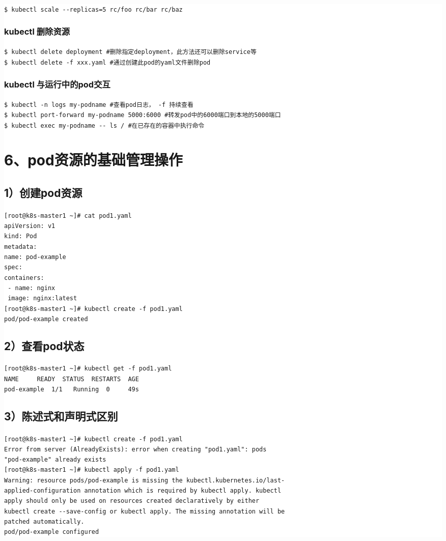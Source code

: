 ```
$ kubectl scale --replicas=5 rc/foo rc/bar rc/baz
```

### kubectl 删除资源

```
$ kubectl delete deployment #删除指定deployment，此方法还可以删除service等
$ kubectl delete -f xxx.yaml #通过创建此pod的yaml文件删除pod
```

### kubectl 与运行中的pod交互

```
$ kubectl -n logs my-podname #查看pod日志， -f 持续查看
$ kubectl port-forward my-podname 5000:6000 #转发pod中的6000端口到本地的5000端口
$ kubectl exec my-podname -- ls / #在已存在的容器中执行命令
```

# 6、pod资源的基础管理操作

## 1）创建pod资源

```
[root@k8s-master1 ~]# cat pod1.yaml
apiVersion: v1
kind: Pod
metadata:
name: pod-example
spec:
containers:
 - name: nginx
 image: nginx:latest
[root@k8s-master1 ~]# kubectl create -f pod1.yaml
pod/pod-example created
```

## 2）查看pod状态

```
[root@k8s-master1 ~]# kubectl get -f pod1.yaml
NAME     READY  STATUS  RESTARTS  AGE
pod-example  1/1   Running  0     49s
```

## 3）陈述式和声明式区别

```
[root@k8s-master1 ~]# kubectl create -f pod1.yaml
Error from server (AlreadyExists): error when creating "pod1.yaml": pods
"pod-example" already exists
[root@k8s-master1 ~]# kubectl apply -f pod1.yaml
Warning: resource pods/pod-example is missing the kubectl.kubernetes.io/last-
applied-configuration annotation which is required by kubectl apply. kubectl
apply should only be used on resources created declaratively by either
kubectl create --save-config or kubectl apply. The missing annotation will be
patched automatically.
pod/pod-example configured
```
